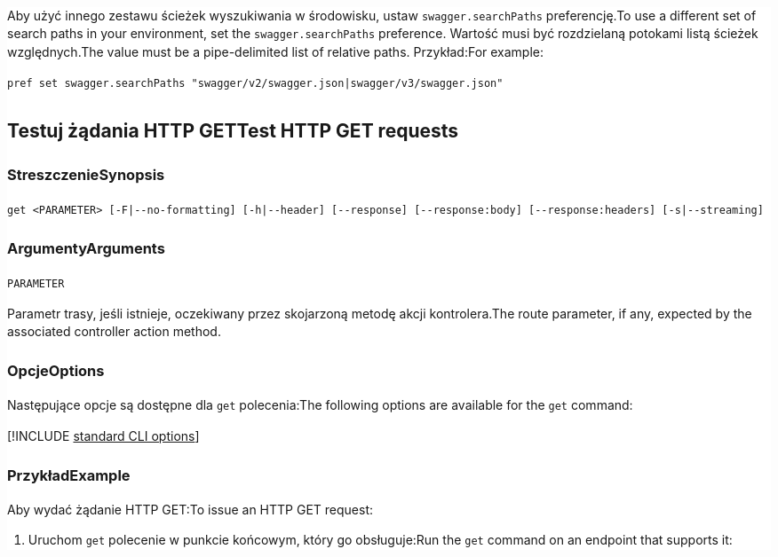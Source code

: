 <span data-ttu-id="8f2f0-212">Aby użyć innego zestawu ścieżek wyszukiwania w środowisku, ustaw `swagger.searchPaths` preferencję.</span><span class="sxs-lookup"><span data-stu-id="8f2f0-212">To use a different set of search paths in your environment, set the `swagger.searchPaths` preference.</span></span> <span data-ttu-id="8f2f0-213">Wartość musi być rozdzielaną potokami listą ścieżek względnych.</span><span class="sxs-lookup"><span data-stu-id="8f2f0-213">The value must be a pipe-delimited list of relative paths.</span></span> <span data-ttu-id="8f2f0-214">Przykład:</span><span class="sxs-lookup"><span data-stu-id="8f2f0-214">For example:</span></span>

```console
pref set swagger.searchPaths "swagger/v2/swagger.json|swagger/v3/swagger.json"
```

## <a name="test-http-get-requests"></a><span data-ttu-id="8f2f0-215">Testuj żądania HTTP GET</span><span class="sxs-lookup"><span data-stu-id="8f2f0-215">Test HTTP GET requests</span></span>

### <a name="synopsis"></a><span data-ttu-id="8f2f0-216">Streszczenie</span><span class="sxs-lookup"><span data-stu-id="8f2f0-216">Synopsis</span></span>

```console
get <PARAMETER> [-F|--no-formatting] [-h|--header] [--response] [--response:body] [--response:headers] [-s|--streaming]
```

### <a name="arguments"></a><span data-ttu-id="8f2f0-217">Argumenty</span><span class="sxs-lookup"><span data-stu-id="8f2f0-217">Arguments</span></span>

`PARAMETER`

<span data-ttu-id="8f2f0-218">Parametr trasy, jeśli istnieje, oczekiwany przez skojarzoną metodę akcji kontrolera.</span><span class="sxs-lookup"><span data-stu-id="8f2f0-218">The route parameter, if any, expected by the associated controller action method.</span></span>

### <a name="options"></a><span data-ttu-id="8f2f0-219">Opcje</span><span class="sxs-lookup"><span data-stu-id="8f2f0-219">Options</span></span>

<span data-ttu-id="8f2f0-220">Następujące opcje są dostępne dla `get` polecenia:</span><span class="sxs-lookup"><span data-stu-id="8f2f0-220">The following options are available for the `get` command:</span></span>

[!INCLUDE [standard CLI options](~/includes/http-repl/standard-options.md)]

### <a name="example"></a><span data-ttu-id="8f2f0-221">Przykład</span><span class="sxs-lookup"><span data-stu-id="8f2f0-221">Example</span></span>

<span data-ttu-id="8f2f0-222">Aby wydać żądanie HTTP GET:</span><span class="sxs-lookup"><span data-stu-id="8f2f0-222">To issue an HTTP GET request:</span></span>

1. <span data-ttu-id="8f2f0-223">Uruchom `get` polecenie w punkcie końcowym, który go obsługuje:</span><span class="sxs-lookup"><span data-stu-id="8f2f0-223">Run the `get` command on an endpoint that supports it:</span></span>
